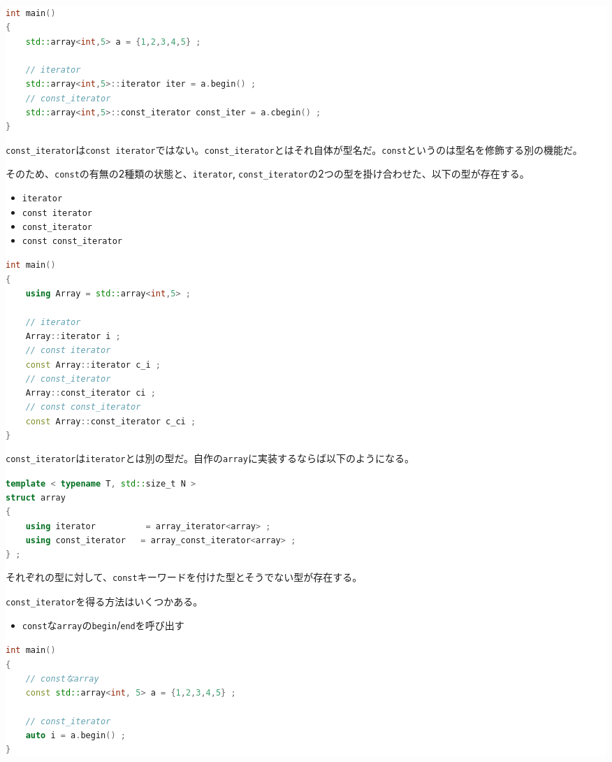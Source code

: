 ~~~cpp
int main()
{
    std::array<int,5> a = {1,2,3,4,5} ;

    // iterator
    std::array<int,5>::iterator iter = a.begin() ;
    // const_iterator
    std::array<int,5>::const_iterator const_iter = a.cbegin() ;
}
~~~

`const_iterator`は`const iterator`ではない。`const_iterator`とはそれ自体が型名だ。`const`というのは型名を修飾する別の機能だ。

そのため、`const`の有無の2種類の状態と、`iterator`, `const_iterator`の2つの型を掛け合わせた、以下の型が存在する。

+ `iterator`
+ `const iterator`
+ `const_iterator`
+ `const const_iterator`

    

~~~cpp
int main()
{
    using Array = std::array<int,5> ;

    // iterator 
    Array::iterator i ;
    // const iterator
    const Array::iterator c_i ;
    // const_iterator
    Array::const_iterator ci ;
    // const const_iterator
    const Array::const_iterator c_ci ;
}
~~~

`const_iterator`は`iterator`とは別の型だ。自作の`array`に実装するならば以下のようになる。

~~~cpp
template < typename T, std::size_t N >
struct array
{
    using iterator          = array_iterator<array> ;
    using const_iterator   = array_const_iterator<array> ;
} ;
~~~

それぞれの型に対して、`const`キーワードを付けた型とそうでない型が存在する。

`const_iterator`を得る方法はいくつかある。

+ `const`な`array`の`begin`/`end`を呼び出す

~~~cpp
int main()
{
    // constなarray
    const std::array<int, 5> a = {1,2,3,4,5} ;

    // const_iterator
    auto i = a.begin() ;
}
~~~
